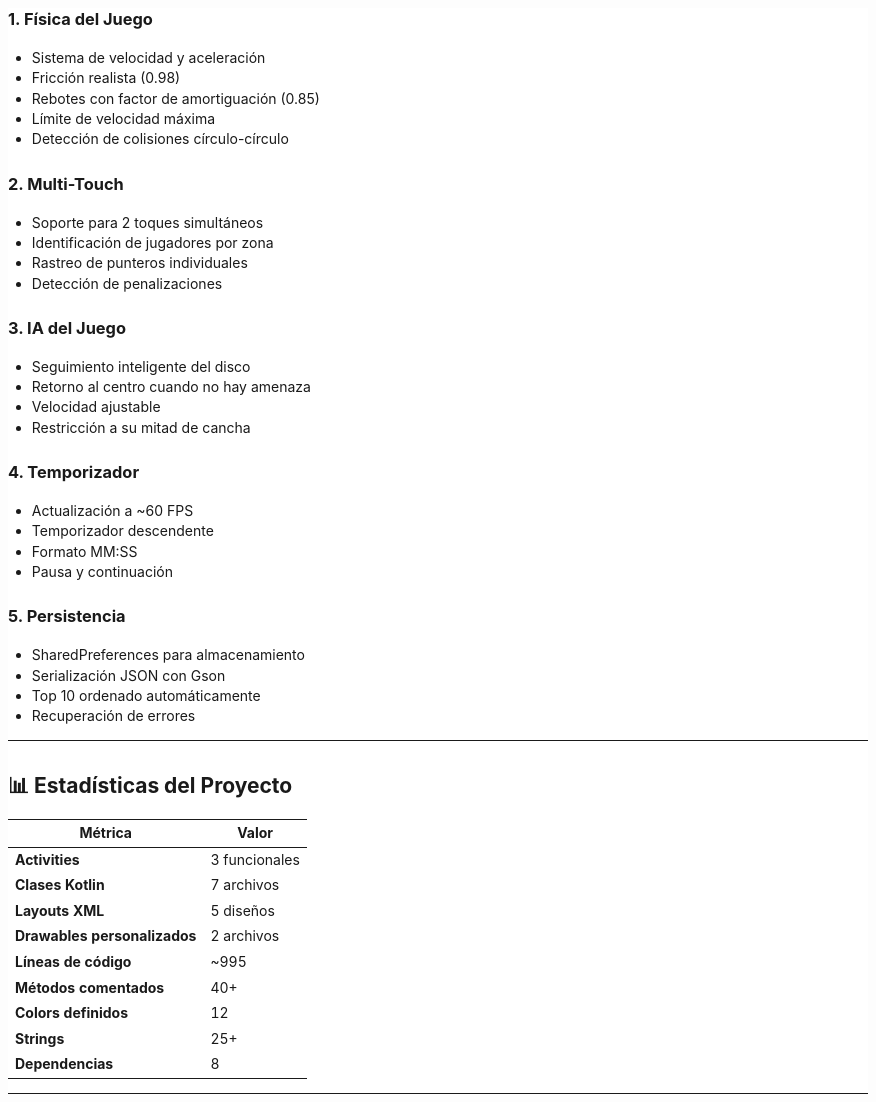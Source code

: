 ### 1. Física del Juego
- Sistema de velocidad y aceleración
- Fricción realista (0.98)
- Rebotes con factor de amortiguación (0.85)
- Límite de velocidad máxima
- Detección de colisiones círculo-círculo

### 2. Multi-Touch
- Soporte para 2 toques simultáneos
- Identificación de jugadores por zona
- Rastreo de punteros individuales
- Detección de penalizaciones

### 3. IA del Juego
- Seguimiento inteligente del disco
- Retorno al centro cuando no hay amenaza
- Velocidad ajustable
- Restricción a su mitad de cancha

### 4. Temporizador
- Actualización a ~60 FPS
- Temporizador descendente
- Formato MM:SS
- Pausa y continuación

### 5. Persistencia
- SharedPreferences para almacenamiento
- Serialización JSON con Gson
- Top 10 ordenado automáticamente
- Recuperación de errores

---

## 📊 Estadísticas del Proyecto

| Métrica | Valor |
|---------|-------|
| **Activities** | 3 funcionales |
| **Clases Kotlin** | 7 archivos |
| **Layouts XML** | 5 diseños |
| **Drawables personalizados** | 2 archivos |
| **Líneas de código** | ~995 |
| **Métodos comentados** | 40+ |
| **Colors definidos** | 12 |
| **Strings** | 25+ |
| **Dependencias** | 8 |

---